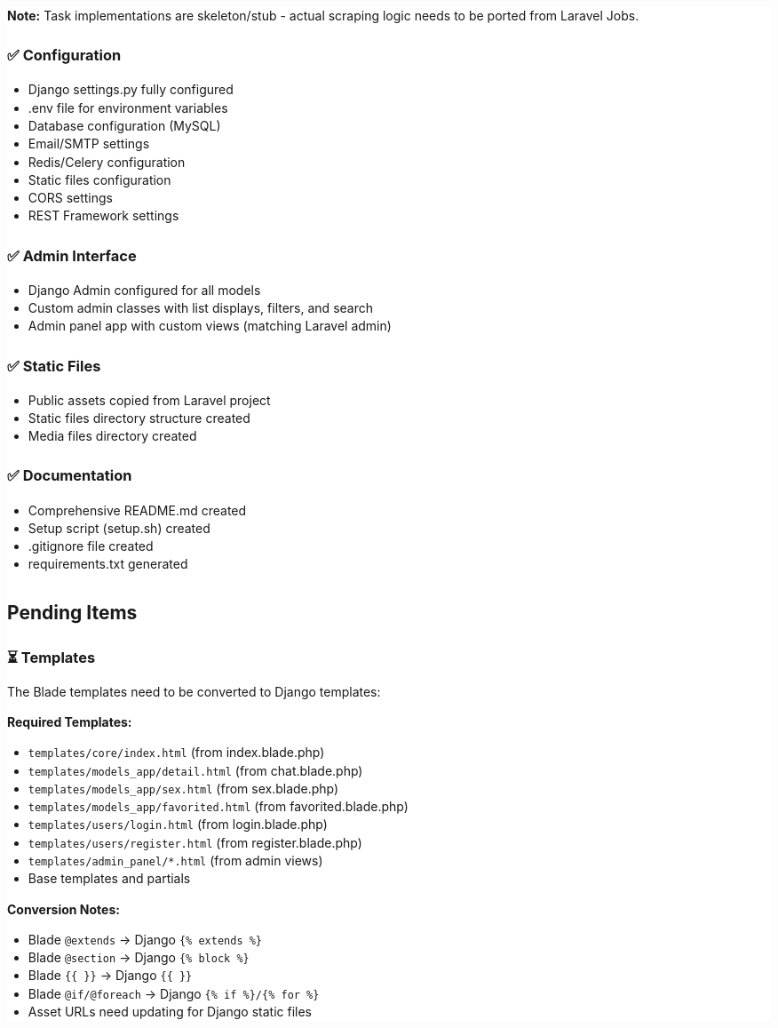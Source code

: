**Note:** Task implementations are skeleton/stub - actual scraping logic needs to be ported from Laravel Jobs.

### ✅ Configuration
- Django settings.py fully configured
- .env file for environment variables
- Database configuration (MySQL)
- Email/SMTP settings
- Redis/Celery configuration
- Static files configuration
- CORS settings
- REST Framework settings

### ✅ Admin Interface
- Django Admin configured for all models
- Custom admin classes with list displays, filters, and search
- Admin panel app with custom views (matching Laravel admin)

### ✅ Static Files
- Public assets copied from Laravel project
- Static files directory structure created
- Media files directory created

### ✅ Documentation
- Comprehensive README.md created
- Setup script (setup.sh) created
- .gitignore file created
- requirements.txt generated

## Pending Items

### ⏳ Templates
The Blade templates need to be converted to Django templates:

**Required Templates:**
- `templates/core/index.html` (from index.blade.php)
- `templates/models_app/detail.html` (from chat.blade.php)
- `templates/models_app/sex.html` (from sex.blade.php)
- `templates/models_app/favorited.html` (from favorited.blade.php)
- `templates/users/login.html` (from login.blade.php)
- `templates/users/register.html` (from register.blade.php)
- `templates/admin_panel/*.html` (from admin views)
- Base templates and partials

**Conversion Notes:**
- Blade `@extends` → Django `{% extends %}`
- Blade `@section` → Django `{% block %}`
- Blade `{{ }}` → Django `{{ }}`
- Blade `@if/@foreach` → Django `{% if %}/{% for %}`
- Asset URLs need updating for Django static files
